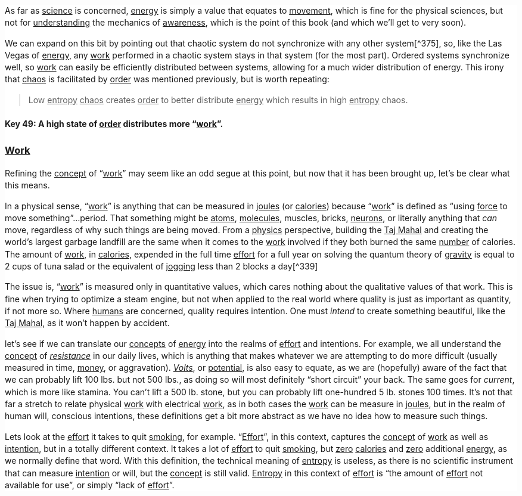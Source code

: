 As far as <u>science</u> is concerned, <u>energy</u> is simply a value that equates to <u>movement</u>, which is fine for the physical sciences, but not for <u>understanding</u> the mechanics of <u>awareness</u>, which is the point of this book (and which we’ll get to very soon).

We can expand on this bit by pointing out that chaotic system do not synchronize with any other system[^375], so, like the Las Vegas of <u>energy</u>, any <u>work</u> performed in a chaotic system stays in that system (for the most part).  Ordered systems synchronize well, so <u>work</u> can easily be efficiently distributed between systems, allowing for a much wider distribution of energy.  This irony that <u>chaos</u> is facilitated by <u>order</u> was mentioned previously, but is worth repeating: 

> Low <u>entropy</u> <u>chaos</u> creates <u>order</u> to better distribute <u>energy</u> which results in high <u>entropy</u> chaos.  

#### **Key 49:** A high state of <u>order</u> distributes more “<u>work</u>”.

### <u>Work</u>

Refining the <u>concept</u> of “<u>work</u>” may seem like an odd segue at this point, but now that it has been brought up, let’s be clear what this means.

In a physical sense, “<u>work</u>” is anything that can be measured in <u>joules</u> (or <u>calories</u>) because “<u>work</u>” is defined as “using <u>force</u> to move something”…period. That something might be <u>atoms</u>, <u>molecules</u>, muscles, bricks, <u>neurons</u>, or literally anything that *can* move, regardless of why such things are being moved. From a <u>physics</u> perspective, building the <u>Taj Mahal</u> and creating the world’s largest garbage landfill are the same when it comes to the <u>work</u> involved if they both burned the same <u>number</u> of calories. The amount of <u>work</u>, in <u>calories</u>, expended in the full time <u>effort</u> for a full year on solving the quantum theory of <u>gravity</u> is equal to 2 cups of tuna salad or the equivalent of <u>jogging</u> less than 2 blocks a day[^339]

The issue is, “<u>work</u>” is measured only in quantitative values, which cares nothing about the qualitative values of that work. This is fine when trying to optimize a steam engine, but not when applied to the real world where quality is just as important as quantity, if not more so. Where <u>humans</u> are concerned, quality requires intention. One must *intend* to create something beautiful, like the <u>Taj Mahal</u>, as it won’t happen by accident.

let’s see if we can translate our <u>concepts</u> of <u>energy</u> into the realms of <u>effort</u> and intentions. For example, we all understand the <u>concept</u> of *<u>resistance</u>* in our daily lives, which is anything that makes whatever we are attempting to do more difficult (usually measured in time, <u>money</u>, or aggravation). *<u>Volts</u>*, or <u>potential</u>, is also easy to equate, as we are (hopefully) aware of the fact that we can probably lift 100 lbs. but not 500 lbs., as doing so will most definitely “short circuit” your back. The same goes for *current*, which is more like stamina. You can’t lift a 500 lb. stone, but you can probably lift one-hundred 5 lb. stones 100 times. It’s not that far a stretch to relate physical <u>work</u> with electrical <u>work</u>, as in both cases the <u>work</u> can be measure in <u>joules</u>, but in the realm of human will, conscious intentions, these definitions get a bit more abstract as we have no idea how to measure such things.

Lets look at the <u>effort</u> it takes to quit <u>smoking</u>, for example. “<u>Effort</u>”, in this context, captures the <u>concept</u> of <u>work</u> as well as <u>intention</u>, but in a totally different context. It takes a lot of <u>effort</u> to quit <u>smoking</u>, but <u>zero</u> <u>calories</u> and <u>zero</u> additional <u>energy</u>, as we normally define that word. With this definition, the technical meaning of <u>entropy</u> is useless, as there is no scientific instrument that can measure <u>intention</u> or will, but the <u>concept</u> is still valid. <u>Entropy</u> in this context of <u>effort</u> is “the amount of <u>effort</u> not available for use”, or simply “lack of <u>effort</u>”.


[^26]: Livio, M.  (n.d.).  **Why Math Works**.  <https://www.scientificamerican.com/article/why-math-works>
[^27]: Britannica, T.  E.  (2019, April 08).  **Laws of thought**.  <https://www.britannica.com/topic/laws-of-thought>
[^28]: **15** **Insane Things That Correlate With Each Other**.  (n.d.).  <http://www.tylervigen.com/spurious-correlations>
[^29]: Abreu, N.  (n.d**.).  Methodology for Investigating the Hypothesis of Anomalous Remote Perceptions as Objective Phenomena.** <http://cref.tripod.com/tucsonpaper.htm> Science of Self Club, University of Florida
[^30]: This was calculated by Jordan Hurst, an independent game developer and writer from Toronto, Canada.
[^31]: Jaynes, Julian (2000) [1976].  **The origin of consciousness in the breakdown of the bicameral mind** (PDF).  Houghton Mifflin.  p.73.ISBN 978-0-618-05707-8.
[^32]: Fast-moving air is at a lower pressure than slow-moving air, so the pressure above the wing is lower than the pressure below, and this creates the lift that powers the plane upward.
[^33]: Fiegna, F., &amp; Velicer, G.  J.  (2003).  **Competitive fates of bacterial social parasites: Persistence and self–induced extinction of Myxococcus xanthuscheaters**.  Proceedings of the Royal Society of London.  Series B: Biological Sciences, 270(1523), 1527-1534.  doi:10.1098/rspb.2003.2387;
[^34]: Muir and Howard, 1999 - Rankin, D.  J., López-Sepulcre, A., Foster, K.  R., &amp; Kokko, H.  (2007).  **Species-level selection reduces selfishness through competitive exclusion.** Journal of Evolutionary Biology, 20(4), 1459-1468.  doi:10.1111/j.1420-9101.2007.01337.x
[^35]: Rainey, Paul B.  **"Precarious Development: The Uncertain Social Life of Cellular Slime Molds.""** Proceedings of the National Academy of Sciences, vol.  112, no.  9, 2015, pp.  2639-2640., doi:10.1073/pnas.1500708112.  <https://www.pnas.org/content/pnas/112/9/2639.full.pdf>